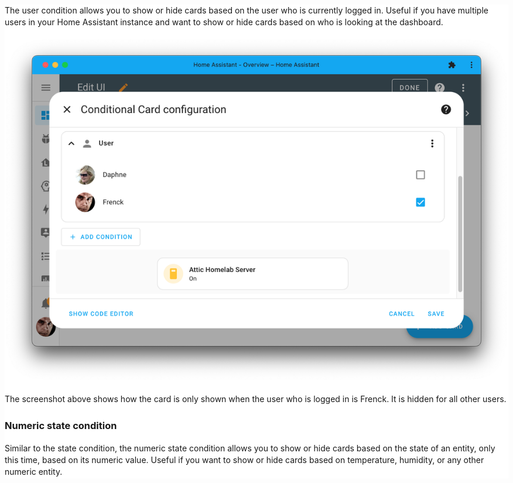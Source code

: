 The user condition allows you to show or hide cards based on the user who is
currently logged in. Useful if you have multiple users in your Home Assistant
instance and want to show or hide cards based on who is looking at the
dashboard.

<img class="no-shadow" src='/images/blog/2023-11/conditional-card-per-user.png' alt='Screenshot showing the configuration dialog of the conditional card, which now allows you to set which users to show the card at.'>

The screenshot above shows how the card is only shown when the user
who is logged in is Frenck. It is hidden for all other users.

### Numeric state condition 

Similar to the state condition, the numeric state condition allows you to show
or hide cards based on the state of an entity, only this time, based on its
numeric value. Useful if you want to show or hide cards based on temperature,
humidity, or any other numeric entity.
